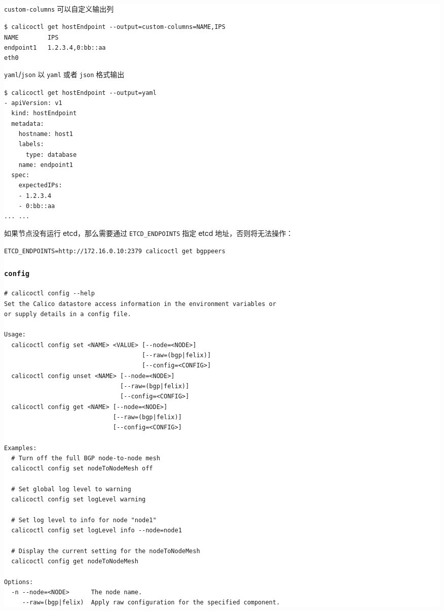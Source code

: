 `custom-columns` 可以自定义输出列

```
$ calicoctl get hostEndpoint --output=custom-columns=NAME,IPS
NAME        IPS                
endpoint1   1.2.3.4,0:bb::aa   
eth0          
```

`yaml`/`json` 以 `yaml` 或者 `json` 格式输出

```
$ calicoctl get hostEndpoint --output=yaml
- apiVersion: v1
  kind: hostEndpoint
  metadata:
    hostname: host1
    labels:
      type: database
    name: endpoint1
  spec:
    expectedIPs:
    - 1.2.3.4
    - 0:bb::aa
... ...
```

如果节点没有运行 etcd，那么需要通过 `ETCD_ENDPOINTS` 指定 etcd 地址，否则将无法操作：

```
ETCD_ENDPOINTS=http://172.16.0.10:2379 calicoctl get bgppeers
```

### `config`

```
# calicoctl config --help
Set the Calico datastore access information in the environment variables or
or supply details in a config file.

Usage:
  calicoctl config set <NAME> <VALUE> [--node=<NODE>]
                                      [--raw=(bgp|felix)]
                                      [--config=<CONFIG>]
  calicoctl config unset <NAME> [--node=<NODE>]
                                [--raw=(bgp|felix)]
                                [--config=<CONFIG>]
  calicoctl config get <NAME> [--node=<NODE>]
                              [--raw=(bgp|felix)]
                              [--config=<CONFIG>]

Examples:
  # Turn off the full BGP node-to-node mesh
  calicoctl config set nodeToNodeMesh off

  # Set global log level to warning
  calicoctl config set logLevel warning

  # Set log level to info for node "node1"
  calicoctl config set logLevel info --node=node1

  # Display the current setting for the nodeToNodeMesh
  calicoctl config get nodeToNodeMesh

Options:
  -n --node=<NODE>      The node name.
     --raw=(bgp|felix)  Apply raw configuration for the specified component.
```